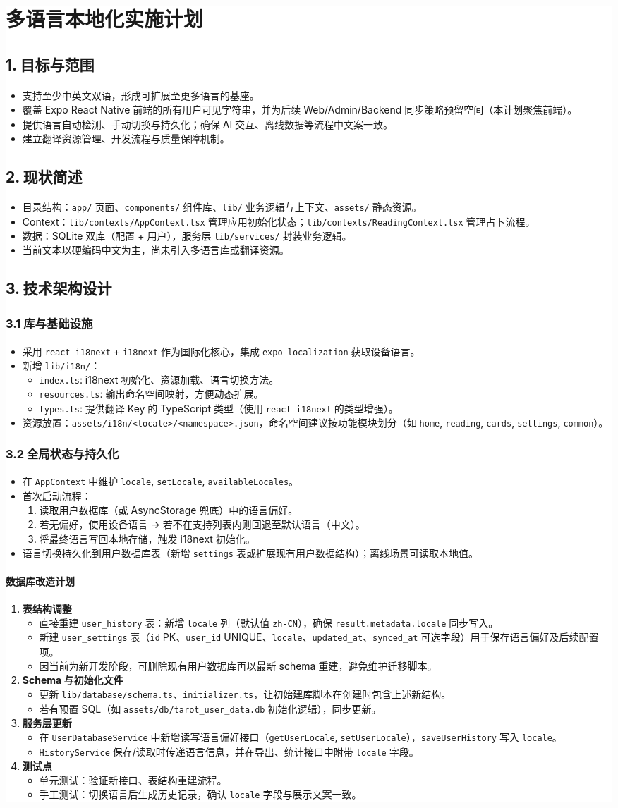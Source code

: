 # 多语言本地化实施计划

## 1. 目标与范围
- 支持至少中英文双语，形成可扩展至更多语言的基座。
- 覆盖 Expo React Native 前端的所有用户可见字符串，并为后续 Web/Admin/Backend 同步策略预留空间（本计划聚焦前端）。
- 提供语言自动检测、手动切换与持久化；确保 AI 交互、离线数据等流程中文案一致。
- 建立翻译资源管理、开发流程与质量保障机制。

## 2. 现状简述
- 目录结构：`app/` 页面、`components/` 组件库、`lib/` 业务逻辑与上下文、`assets/` 静态资源。
- Context：`lib/contexts/AppContext.tsx` 管理应用初始化状态；`lib/contexts/ReadingContext.tsx` 管理占卜流程。
- 数据：SQLite 双库（配置 + 用户），服务层 `lib/services/` 封装业务逻辑。
- 当前文本以硬编码中文为主，尚未引入多语言库或翻译资源。

## 3. 技术架构设计
### 3.1 库与基础设施
- 采用 `react-i18next` + `i18next` 作为国际化核心，集成 `expo-localization` 获取设备语言。
- 新增 `lib/i18n/`：
  - `index.ts`: i18next 初始化、资源加载、语言切换方法。
  - `resources.ts`: 输出命名空间映射，方便动态扩展。
  - `types.ts`: 提供翻译 Key 的 TypeScript 类型（使用 `react-i18next` 的类型增强）。
- 资源放置：`assets/i18n/<locale>/<namespace>.json`，命名空间建议按功能模块划分（如 `home`, `reading`, `cards`, `settings`, `common`）。

### 3.2 全局状态与持久化
- 在 `AppContext` 中维护 `locale`, `setLocale`, `availableLocales`。
- 首次启动流程：
  1. 读取用户数据库（或 AsyncStorage 兜底）中的语言偏好。
  2. 若无偏好，使用设备语言 → 若不在支持列表内则回退至默认语言（中文）。
  3. 将最终语言写回本地存储，触发 i18next 初始化。
- 语言切换持久化到用户数据库表（新增 `settings` 表或扩展现有用户数据结构）；离线场景可读取本地值。

#### 数据库改造计划
1. **表结构调整**
   - 直接重建 `user_history` 表：新增 `locale` 列（默认值 `zh-CN`），确保 `result.metadata.locale` 同步写入。
   - 新建 `user_settings` 表（`id` PK、`user_id` UNIQUE、`locale`、`updated_at`、`synced_at` 可选字段）用于保存语言偏好及后续配置项。
   - 因当前为新开发阶段，可删除现有用户数据库再以最新 schema 重建，避免维护迁移脚本。
2. **Schema 与初始化文件**
   - 更新 `lib/database/schema.ts`、`initializer.ts`，让初始建库脚本在创建时包含上述新结构。
   - 若有预置 SQL（如 `assets/db/tarot_user_data.db` 初始化逻辑），同步更新。
3. **服务层更新**
   - 在 `UserDatabaseService` 中新增读写语言偏好接口（`getUserLocale`, `setUserLocale`），`saveUserHistory` 写入 `locale`。
   - `HistoryService` 保存/读取时传递语言信息，并在导出、统计接口中附带 `locale` 字段。
4. **测试点**
   - 单元测试：验证新接口、表结构重建流程。
   - 手工测试：切换语言后生成历史记录，确认 `locale` 字段与展示文案一致。
